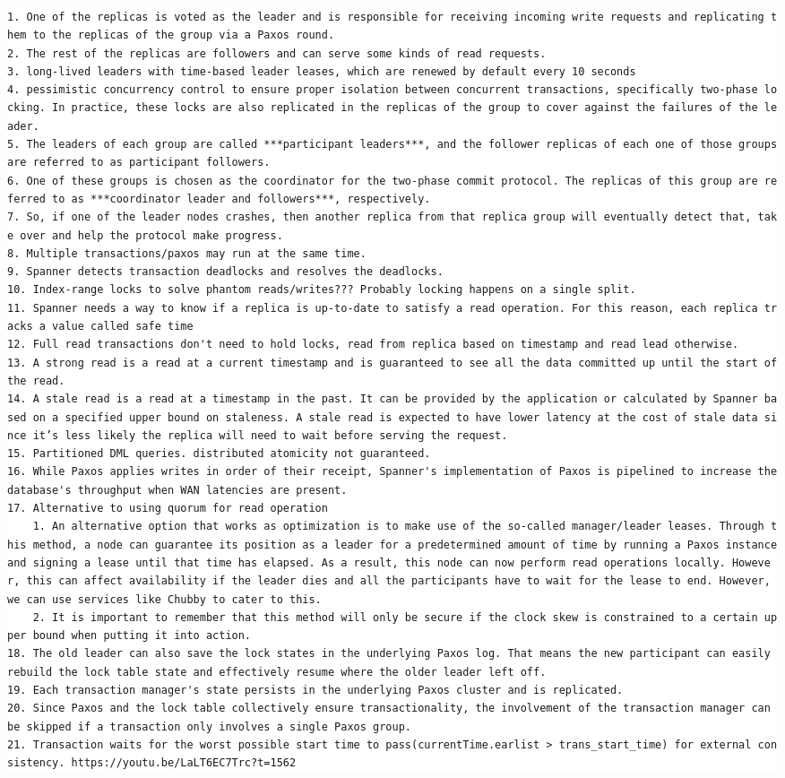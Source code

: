     1. One of the replicas is voted as the leader and is responsible for receiving incoming write requests and replicating them to the replicas of the group via a Paxos round.
    2. The rest of the replicas are followers and can serve some kinds of read requests.
    3. long-lived leaders with time-based leader leases, which are renewed by default every 10 seconds
    4. pessimistic concurrency control to ensure proper isolation between concurrent transactions, specifically two-phase locking. In practice, these locks are also replicated in the replicas of the group to cover against the failures of the leader.
    5. The leaders of each group are called ***participant leaders***, and the follower replicas of each one of those groups are referred to as participant followers.
    6. One of these groups is chosen as the coordinator for the two-phase commit protocol. The replicas of this group are referred to as ***coordinator leader and followers***, respectively.
    7. So, if one of the leader nodes crashes, then another replica from that replica group will eventually detect that, take over and help the protocol make progress.
    8. Multiple transactions/paxos may run at the same time.
    9. Spanner detects transaction deadlocks and resolves the deadlocks.
    10. Index-range locks to solve phantom reads/writes??? Probably locking happens on a single split.
    11. Spanner needs a way to know if a replica is up-to-date to satisfy a read operation. For this reason, each replica tracks a value called safe time
    12. Full read transactions don't need to hold locks, read from replica based on timestamp and read lead otherwise.
    13. A strong read is a read at a current timestamp and is guaranteed to see all the data committed up until the start of the read.
    14. A stale read is a read at a timestamp in the past. It can be provided by the application or calculated by Spanner based on a specified upper bound on staleness. A stale read is expected to have lower latency at the cost of stale data since it’s less likely the replica will need to wait before serving the request.
    15. Partitioned DML queries. distributed atomicity not guaranteed.
    16. While Paxos applies writes in order of their receipt, Spanner's implementation of Paxos is pipelined to increase the database's throughput when WAN latencies are present.
    17. Alternative to using quorum for read operation
        1. An alternative option that works as optimization is to make use of the so-called manager/leader leases. Through this method, a node can guarantee its position as a leader for a predetermined amount of time by running a Paxos instance and signing a lease until that time has elapsed. As a result, this node can now perform read operations locally. However, this can affect availability if the leader dies and all the participants have to wait for the lease to end. However, we can use services like Chubby to cater to this.
        2. It is important to remember that this method will only be secure if the clock skew is constrained to a certain upper bound when putting it into action.
    18. The old leader can also save the lock states in the underlying Paxos log. That means the new participant can easily rebuild the lock table state and effectively resume where the older leader left off.
    19. Each transaction manager's state persists in the underlying Paxos cluster and is replicated.
    20. Since Paxos and the lock table collectively ensure transactionality, the involvement of the transaction manager can be skipped if a transaction only involves a single Paxos group.
    21. Transaction waits for the worst possible start time to pass(currentTime.earlist > trans_start_time) for external consistency. https://youtu.be/LaLT6EC7Trc?t=1562